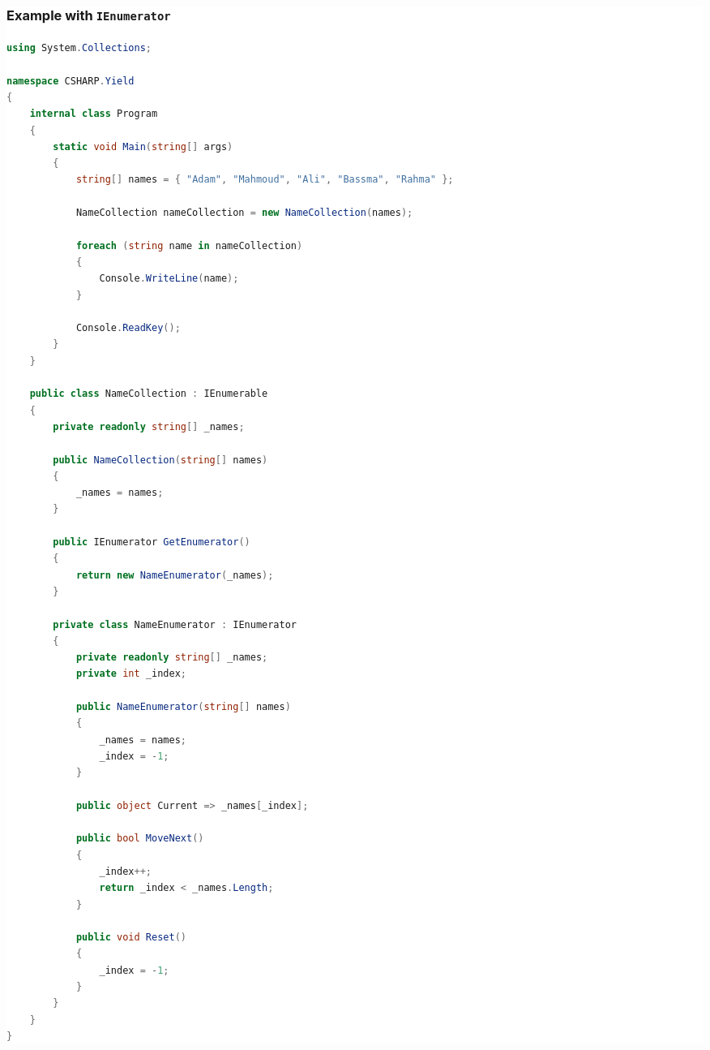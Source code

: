 ### Example with `IEnumerator`
```csharp
using System.Collections;

namespace CSHARP.Yield
{
    internal class Program
    {
        static void Main(string[] args)
        {
            string[] names = { "Adam", "Mahmoud", "Ali", "Bassma", "Rahma" };

            NameCollection nameCollection = new NameCollection(names);

            foreach (string name in nameCollection)
            {
                Console.WriteLine(name);
            }

            Console.ReadKey();
        }
    }

    public class NameCollection : IEnumerable
    {
        private readonly string[] _names;

        public NameCollection(string[] names)
        {
            _names = names;
        }

        public IEnumerator GetEnumerator()
        {
            return new NameEnumerator(_names);
        }

        private class NameEnumerator : IEnumerator
        {
            private readonly string[] _names;
            private int _index;

            public NameEnumerator(string[] names)
            {
                _names = names;
                _index = -1;
            }

            public object Current => _names[_index];

            public bool MoveNext()
            {
                _index++;
                return _index < _names.Length;
            }

            public void Reset()
            {
                _index = -1;
            }
        }
    }
}
```
